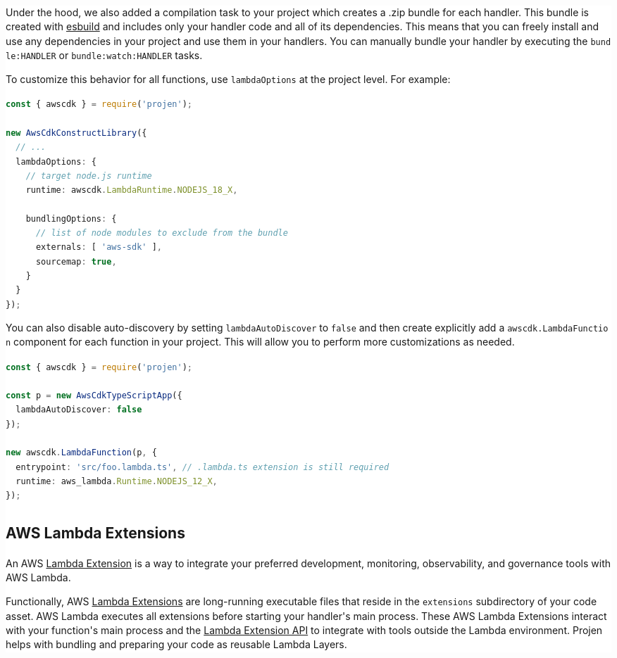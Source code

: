 Under the hood, we also added a compilation task to your project which creates a
.zip bundle for each handler. This bundle is created with
[esbuild](https://github.com/evanw/esbuild) and includes only your handler code
and all of its dependencies. This means that you can freely install and use any
dependencies in your project and use them in your handlers. You can manually
bundle your handler by executing the `bundle:HANDLER` or `bundle:watch:HANDLER`
tasks.

To customize this behavior for all functions, use `lambdaOptions` at the project
level. For example:

```ts
const { awscdk } = require('projen');

new AwsCdkConstructLibrary({
  // ...
  lambdaOptions: {
    // target node.js runtime
    runtime: awscdk.LambdaRuntime.NODEJS_18_X,

    bundlingOptions: {
      // list of node modules to exclude from the bundle
      externals: [ 'aws-sdk' ],
      sourcemap: true,
    }
  }
});
```

You can also disable auto-discovery by setting `lambdaAutoDiscover` to
`false` and then create explicitly add a `awscdk.LambdaFunction` component for
each function in your project. This will allow you to perform more
customizations as needed.

```ts
const { awscdk } = require('projen');

const p = new AwsCdkTypeScriptApp({
  lambdaAutoDiscover: false
});

new awscdk.LambdaFunction(p, {
  entrypoint: 'src/foo.lambda.ts', // .lambda.ts extension is still required
  runtime: aws_lambda.Runtime.NODEJS_12_X,
});
```

## AWS Lambda Extensions

An AWS [Lambda Extension][lambda-extensions-blog] is a way to integrate your
preferred development, monitoring, observability, and governance tools with
AWS Lambda.

Functionally, AWS [Lambda Extensions][lambda-extensions-blog] are long-running
executable files that reside in the `extensions` subdirectory of your code
asset. AWS Lambda executes all extensions before starting your handler's main
process. These AWS Lambda Extensions interact with your function's main process
and the [Lambda Extension API][lambda-extensions-api] to integrate with tools
outside the Lambda environment. Projen helps with bundling and preparing your
code as reusable Lambda Layers.


[lambda-extensions-blog]: https://aws.amazon.com/blogs/aws/getting-started-with-using-your-favorite-operational-tools-on-aws-lambda-extensions-are-now-generally-available/
[lambda-extensions-api]: https://docs.aws.amazon.com/lambda/latest/dg/runtimes-extensions-api.html
[ext-samples]: https://github.com/aws-samples/aws-lambda-extensions
[cdk watch]: https://aws.amazon.com/blogs/developer/increasing-development-speed-with-cdk-watch/